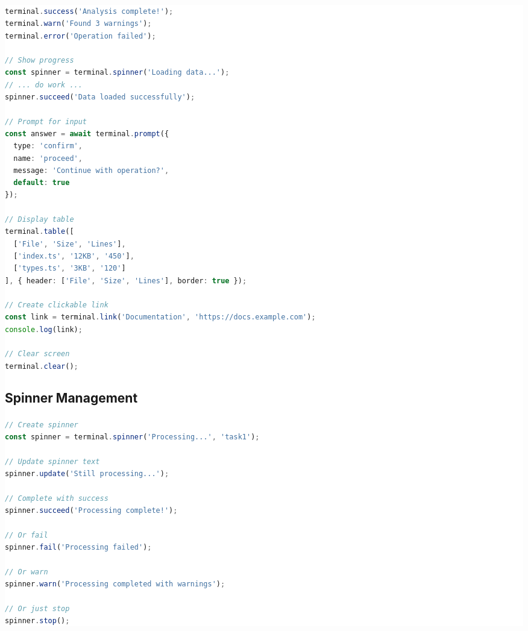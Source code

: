 ```typescript
terminal.success('Analysis complete!');
terminal.warn('Found 3 warnings');
terminal.error('Operation failed');

// Show progress
const spinner = terminal.spinner('Loading data...');
// ... do work ...
spinner.succeed('Data loaded successfully');

// Prompt for input
const answer = await terminal.prompt({
  type: 'confirm',
  name: 'proceed',
  message: 'Continue with operation?',
  default: true
});

// Display table
terminal.table([
  ['File', 'Size', 'Lines'],
  ['index.ts', '12KB', '450'],
  ['types.ts', '3KB', '120']
], { header: ['File', 'Size', 'Lines'], border: true });

// Create clickable link
const link = terminal.link('Documentation', 'https://docs.example.com');
console.log(link);

// Clear screen
terminal.clear();
```

## Spinner Management

```typescript
// Create spinner
const spinner = terminal.spinner('Processing...', 'task1');

// Update spinner text
spinner.update('Still processing...');

// Complete with success
spinner.succeed('Processing complete!');

// Or fail
spinner.fail('Processing failed');

// Or warn
spinner.warn('Processing completed with warnings');

// Or just stop
spinner.stop();
```
